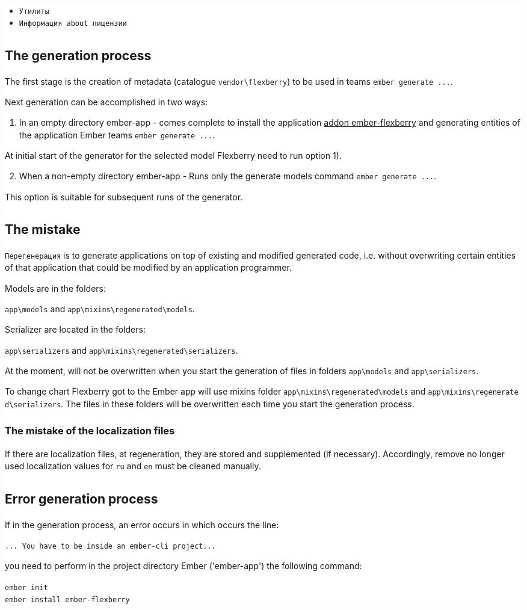 * `Утилиты`
* `Информация about лицензии`

## The generation process

The first stage is the creation of metadata (catalogue `vendor\flexberry`) to be used in teams `ember generate ...`.

Next generation can be accomplished in two ways:

1) In an empty directory ember-app - comes complete to install the application [addon ember-flexberry](https://github.com/Flexberry/ember-flexberry) and generating entities of the application Ember teams `ember generate ...`.

At initial start of the generator for the selected model Flexberry need to run option 1).

2) When a non-empty directory ember-app - Runs only the generate models command `ember generate ...`.

This option is suitable for subsequent runs of the generator.

## The mistake

`Перегенерация` is to generate applications on top of existing and modified generated code, i.e. without overwriting certain entities of that application that could be modified by an application programmer.

Models are in the folders:

`app\models` and `app\mixins\regenerated\models`.

Serializer are located in the folders:

`app\serializers` and `app\mixins\regenerated\serializers`.

At the moment, will not be overwritten when you start the generation of files in folders `app\models` and `app\serializers`.

To change chart Flexberry got to the Ember app will use mixins folder `app\mixins\regenerated\models` and `app\mixins\regenerated\serializers`. The files in these folders will be overwritten each time you start the generation process.

### The mistake of the localization files

If there are localization files, at regeneration, they are stored and supplemented (if necessary). Accordingly, remove no longer used localization values for `ru` and `en` must be cleaned manually.

## Error generation process

If in the generation process, an error occurs in which occurs the line:

`... You have to be inside an ember-cli project...`

you need to perform in the project directory Ember ('ember-app') the following command:

```bash
ember init
ember install ember-flexberry
```
